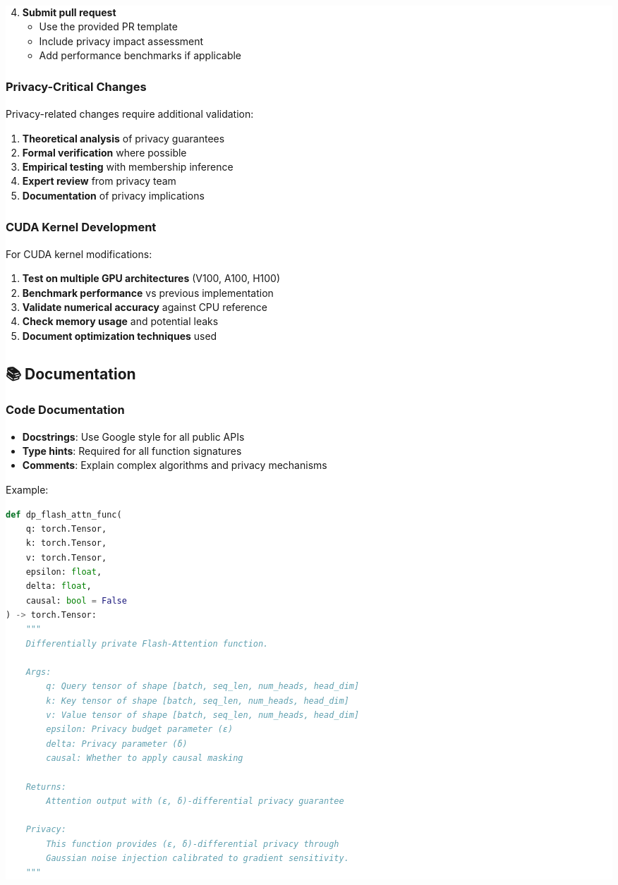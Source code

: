 4. **Submit pull request**
   - Use the provided PR template
   - Include privacy impact assessment
   - Add performance benchmarks if applicable

### Privacy-Critical Changes

Privacy-related changes require additional validation:

1. **Theoretical analysis** of privacy guarantees
2. **Formal verification** where possible  
3. **Empirical testing** with membership inference
4. **Expert review** from privacy team
5. **Documentation** of privacy implications

### CUDA Kernel Development

For CUDA kernel modifications:

1. **Test on multiple GPU architectures** (V100, A100, H100)
2. **Benchmark performance** vs previous implementation
3. **Validate numerical accuracy** against CPU reference
4. **Check memory usage** and potential leaks
5. **Document optimization techniques** used

## 📚 Documentation

### Code Documentation

- **Docstrings**: Use Google style for all public APIs
- **Type hints**: Required for all function signatures
- **Comments**: Explain complex algorithms and privacy mechanisms

Example:
```python
def dp_flash_attn_func(
    q: torch.Tensor,
    k: torch.Tensor,
    v: torch.Tensor,
    epsilon: float,
    delta: float,
    causal: bool = False
) -> torch.Tensor:
    """
    Differentially private Flash-Attention function.
    
    Args:
        q: Query tensor of shape [batch, seq_len, num_heads, head_dim]
        k: Key tensor of shape [batch, seq_len, num_heads, head_dim]
        v: Value tensor of shape [batch, seq_len, num_heads, head_dim]
        epsilon: Privacy budget parameter (ε)
        delta: Privacy parameter (δ) 
        causal: Whether to apply causal masking
        
    Returns:
        Attention output with (ε, δ)-differential privacy guarantee
        
    Privacy:
        This function provides (ε, δ)-differential privacy through
        Gaussian noise injection calibrated to gradient sensitivity.
    """
```
